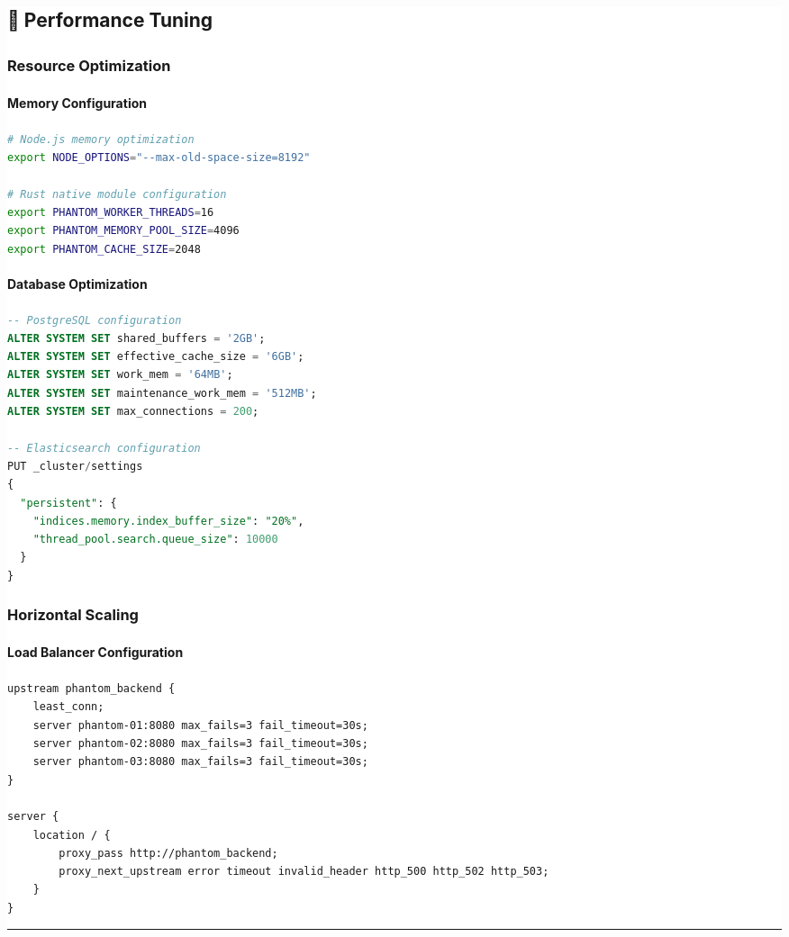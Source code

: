 
## 🔧 Performance Tuning

### **Resource Optimization**

#### **Memory Configuration**

```bash
# Node.js memory optimization
export NODE_OPTIONS="--max-old-space-size=8192"

# Rust native module configuration
export PHANTOM_WORKER_THREADS=16
export PHANTOM_MEMORY_POOL_SIZE=4096
export PHANTOM_CACHE_SIZE=2048
```

#### **Database Optimization**

```sql
-- PostgreSQL configuration
ALTER SYSTEM SET shared_buffers = '2GB';
ALTER SYSTEM SET effective_cache_size = '6GB';
ALTER SYSTEM SET work_mem = '64MB';
ALTER SYSTEM SET maintenance_work_mem = '512MB';
ALTER SYSTEM SET max_connections = 200;

-- Elasticsearch configuration
PUT _cluster/settings
{
  "persistent": {
    "indices.memory.index_buffer_size": "20%",
    "thread_pool.search.queue_size": 10000
  }
}
```

### **Horizontal Scaling**

#### **Load Balancer Configuration**

```nginx
upstream phantom_backend {
    least_conn;
    server phantom-01:8080 max_fails=3 fail_timeout=30s;
    server phantom-02:8080 max_fails=3 fail_timeout=30s;
    server phantom-03:8080 max_fails=3 fail_timeout=30s;
}

server {
    location / {
        proxy_pass http://phantom_backend;
        proxy_next_upstream error timeout invalid_header http_500 http_502 http_503;
    }
}
```

---
